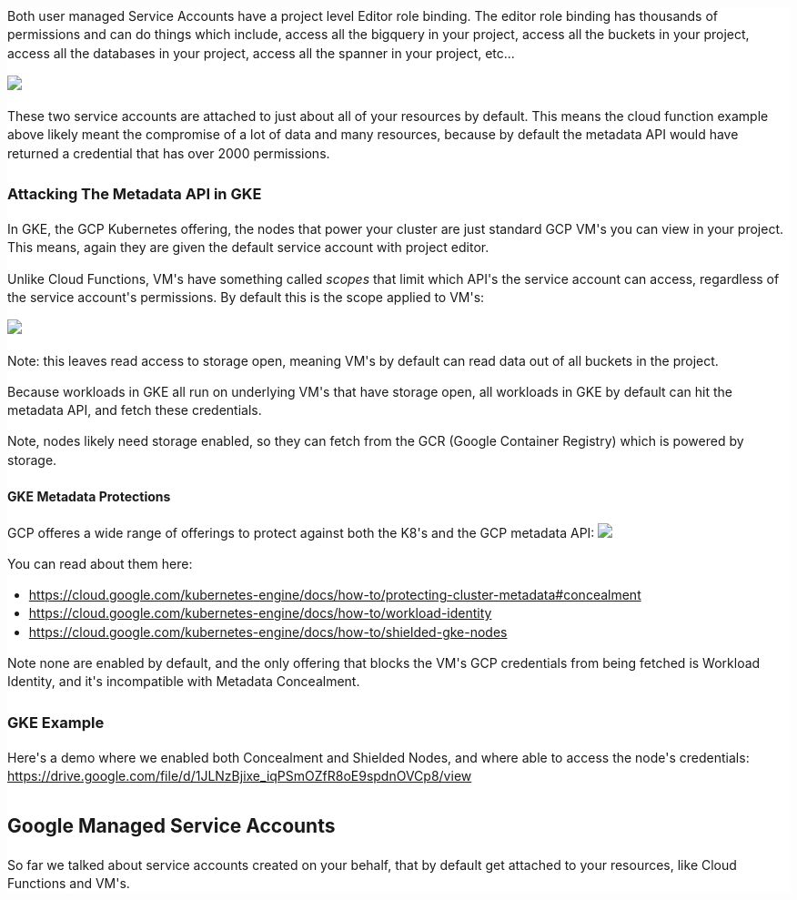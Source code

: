 Both user managed Service Accounts have a project level Editor role binding. The editor role binding has thousands of permissions and can do things which include, access all the bigquery in your project, access all the buckets in your project, access all the databases in your project, access all the spanner in your project, etc...

<img src="https://i.imgur.com/3pWAQiU.png" width="400">

These two service accounts are attached to just about all of your resources by default. This means the cloud function example above likely meant the compromise of a lot of data and many resources, because by default the metadata API would have returned a credential that has over 2000 permissions.


### Attacking The Metadata API in GKE
In GKE, the GCP Kubernetes offering, the nodes that power your cluster are just standard GCP VM's you can view in your project. This means, again they are given the default service account with project editor.

Unlike Cloud Functions, VM's have something called _scopes_ that limit which API's the service account can access, regardless
of the service account's permissions. By default this is the scope applied to VM's:

<img src="https://i.imgur.com/g3moLzt.png" width="400">

Note: this leaves read access to storage open, meaning VM's by default can read data out of all buckets in the project.

Because workloads in GKE all run on underlying VM's that have storage open, all workloads in GKE by default can hit the metadata API, and fetch these credentials.

Note, nodes likely need storage enabled, so they can fetch from the GCR (Google Container Registry) which is powered by storage.

#### GKE Metadata Protections
GCP offeres a wide range of offerings to protect against both the K8's and the GCP metadata API:
<img src="https://i.imgur.com/yX3ZXOt.png" width="400">

You can read about them here:

+ https://cloud.google.com/kubernetes-engine/docs/how-to/protecting-cluster-metadata#concealment
+ https://cloud.google.com/kubernetes-engine/docs/how-to/workload-identity
+ https://cloud.google.com/kubernetes-engine/docs/how-to/shielded-gke-nodes


Note none are enabled by default, and the only offering that blocks the VM's GCP credentials from being fetched is Workload Identity, and it's incompatible with Metadata Concealment.

### GKE Example
Here's a demo where we enabled both Concealment and Shielded Nodes, and where able to access the node's credentials: https://drive.google.com/file/d/1JLNzBjixe_iqPSmOZfR8oE9spdnOVCp8/view

## Google Managed Service Accounts
So far we talked about service accounts created on your behalf, that by default get attached to your resources, like Cloud Functions and VM's.
